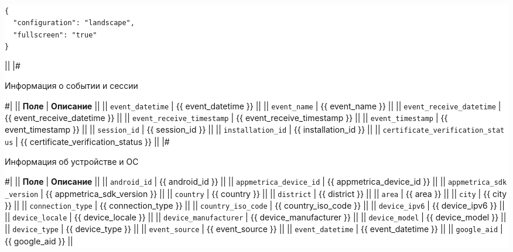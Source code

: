 ```
{
  "configuration": "landscape",
  "fullscreen": "true"
}
```
||
|#

Информация о событии и сессии

#|
|| **Поле** | **Описание** ||
|| `event_datetime` | {{ event_datetime }} ||
|| `event_name` | {{ event_name }} ||
|| `event_receive_datetime` | {{ event_receive_datetime }} ||
|| `event_receive_timestamp` | {{ event_receive_timestamp }} ||
|| `event_timestamp` | {{ event_timestamp }} ||
|| `session_id` | {{ session_id }} ||
|| `installation_id` | {{ installation_id }} ||
|| `certificate_verification_status` | {{ certificate_verification_status }} ||
|#

Информация об устройстве и ОС

#|
|| **Поле** | **Описание** ||
|| `android_id` | {{ android_id }} ||
|| `appmetrica_device_id` | {{ appmetrica_device_id }} ||
|| `appmetrica_sdk_version` | {{ appmetrica_sdk_version }} ||
|| `country` | {{ country }} ||
|| `district` | {{ district }} ||
|| `area` | {{ area }} ||
|| `city` | {{ city }} ||
|| `connection_type` | {{ connection_type }} ||
|| `country_iso_code` | {{ country_iso_code }} ||
|| `device_ipv6` | {{ device_ipv6 }} ||
|| `device_locale` | {{ device_locale }} ||
|| `device_manufacturer` | {{ device_manufacturer }} ||
|| `device_model` | {{ device_model }} ||
|| `device_type` | {{ device_type }} ||
|| `event_source` | {{ event_source }} ||
|| `event_datetime` | {{ event_datetime }} ||
|| `google_aid` | {{ google_aid }} ||